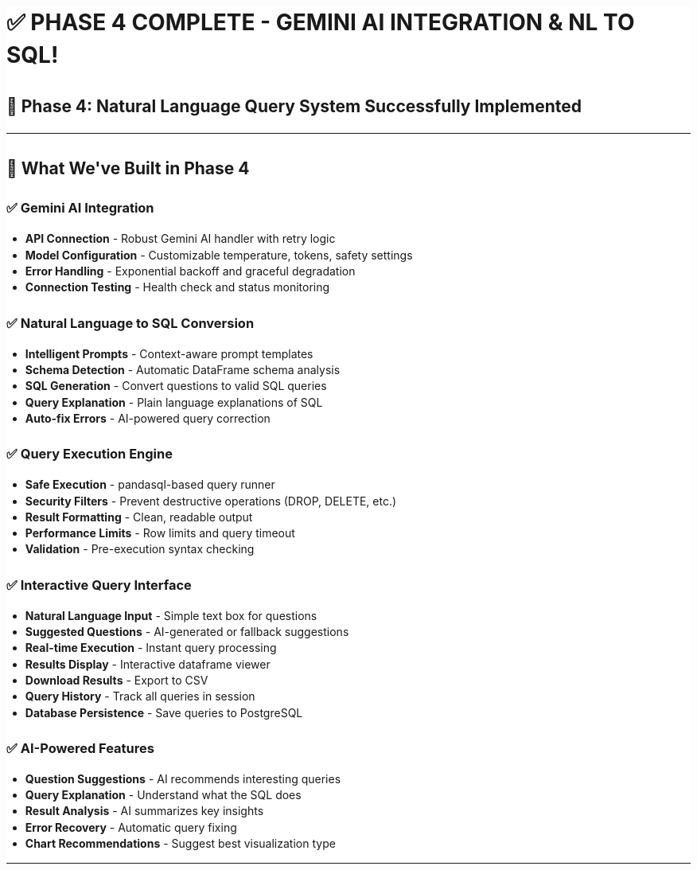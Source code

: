 # ✅ PHASE 4 COMPLETE - GEMINI AI INTEGRATION & NL TO SQL!

## 🎉 Phase 4: Natural Language Query System Successfully Implemented

---

## 🤖 What We've Built in Phase 4

### ✅ Gemini AI Integration

- **API Connection** - Robust Gemini AI handler with retry logic
- **Model Configuration** - Customizable temperature, tokens, safety settings
- **Error Handling** - Exponential backoff and graceful degradation
- **Connection Testing** - Health check and status monitoring

### ✅ Natural Language to SQL Conversion

- **Intelligent Prompts** - Context-aware prompt templates
- **Schema Detection** - Automatic DataFrame schema analysis
- **SQL Generation** - Convert questions to valid SQL queries
- **Query Explanation** - Plain language explanations of SQL
- **Auto-fix Errors** - AI-powered query correction

### ✅ Query Execution Engine

- **Safe Execution** - pandasql-based query runner
- **Security Filters** - Prevent destructive operations (DROP, DELETE, etc.)
- **Result Formatting** - Clean, readable output
- **Performance Limits** - Row limits and query timeout
- **Validation** - Pre-execution syntax checking

### ✅ Interactive Query Interface

- **Natural Language Input** - Simple text box for questions
- **Suggested Questions** - AI-generated or fallback suggestions
- **Real-time Execution** - Instant query processing
- **Results Display** - Interactive dataframe viewer
- **Download Results** - Export to CSV
- **Query History** - Track all queries in session
- **Database Persistence** - Save queries to PostgreSQL

### ✅ AI-Powered Features

- **Question Suggestions** - AI recommends interesting queries
- **Query Explanation** - Understand what the SQL does
- **Result Analysis** - AI summarizes key insights
- **Error Recovery** - Automatic query fixing
- **Chart Recommendations** - Suggest best visualization type

---